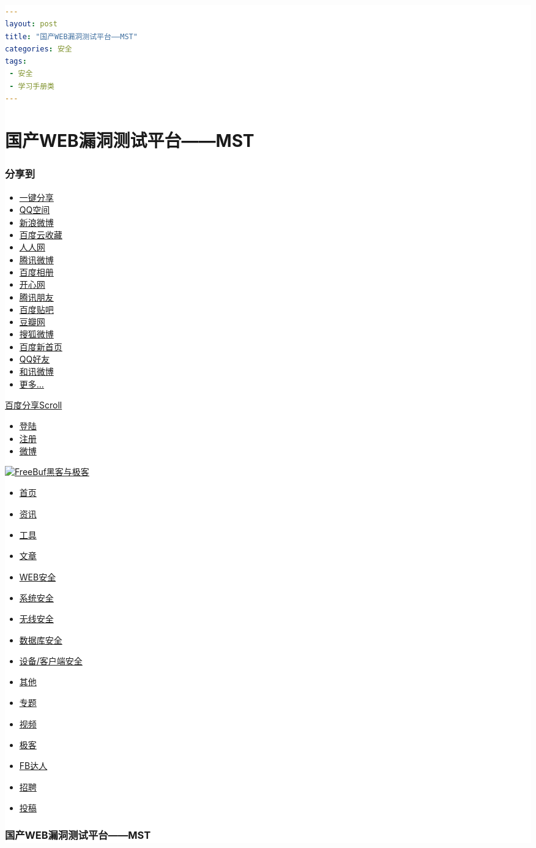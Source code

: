 ```yaml
---
layout: post
title: "国产WEB漏洞测试平台——MST"
categories: 安全
tags: 
 - 安全
 - 学习手册类
--- 
```


# 国产WEB漏洞测试平台——MST

### 分享到

* [一键分享]()
* [QQ空间]()
* [新浪微博]()
* [百度云收藏]()
* [人人网]()
* [腾讯微博]()
* [百度相册]()
* [开心网]()
* [腾讯朋友]()
* [百度贴吧]()
* [豆瓣网]()
* [搜狐微博]()
* [百度新首页]()
* [QQ好友]()
* [和讯微博]()
* [更多...]()

[百度分享]()[Scroll]()

* [登陆](http://www.freebuf.com/wp-login.php?redirect_to=http://www.freebuf.com "登陆")
* [注册](http://www.freebuf.com/wp-login.php?action=register)
* [微博](http://weibo.com/freebuf)

[![FreeBuf黑客与极客]()](http://www.freebuf.com/)
* [首页](http://www.freebuf.com/)
* [资讯](http://www.freebuf.com/news)
* [工具](http://www.freebuf.com/tools)
* [文章](http://www.freebuf.com/articles)

* [WEB安全](http://www.freebuf.com/articles/web)
* [系统安全](http://www.freebuf.com/articles/system)
* [无线安全](http://www.freebuf.com/articles/wireless)
* [数据库安全](http://www.freebuf.com/articles/database)
* [设备/客户端安全](http://www.freebuf.com/articles/terminal)
* [其他](http://www.freebuf.com/articles/others-articles)
* [专题](http://www.freebuf.com/news/special/)
* [视频](http://www.freebuf.com/video)
* [极客](http://www.freebuf.com/geek)
* [FB达人](http://www.freebuf.com/bufer)
* [招聘](http://www.freebuf.com/jobs)
* [投稿](http://www.freebuf.com/newsend)
### 国产WEB漏洞测试平台——MST
